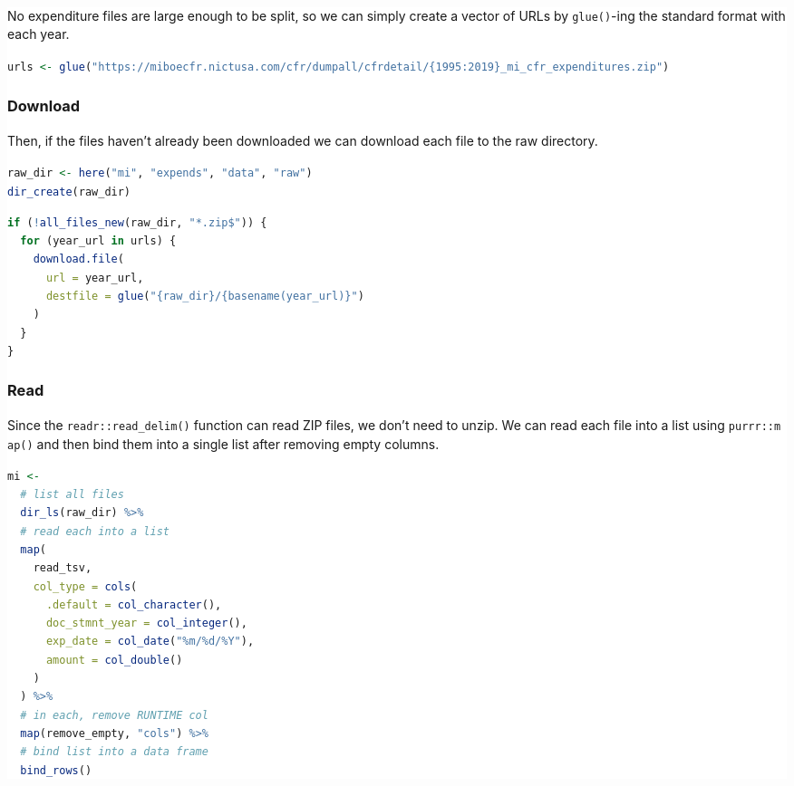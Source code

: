 No expenditure files are large enough to be split, so we can simply
create a vector of URLs by `glue()`-ing the standard format with each
year.

``` r
urls <- glue("https://miboecfr.nictusa.com/cfr/dumpall/cfrdetail/{1995:2019}_mi_cfr_expenditures.zip")
```

### Download

Then, if the files haven’t already been downloaded we can download each
file to the raw directory.

``` r
raw_dir <- here("mi", "expends", "data", "raw")
dir_create(raw_dir)
```

``` r
if (!all_files_new(raw_dir, "*.zip$")) {
  for (year_url in urls) {
    download.file(
      url = year_url,
      destfile = glue("{raw_dir}/{basename(year_url)}")
    ) 
  }
}
```

### Read

Since the `readr::read_delim()` function can read ZIP files, we don’t
need to unzip. We can read each file into a list using `purrr::map()`
and then bind them into a single list after removing empty columns.

``` r
mi <-
  # list all files
  dir_ls(raw_dir) %>% 
  # read each into a list
  map(
    read_tsv,
    col_type = cols(
      .default = col_character(),
      doc_stmnt_year = col_integer(),
      exp_date = col_date("%m/%d/%Y"),
      amount = col_double()
    )
  ) %>% 
  # in each, remove RUNTIME col
  map(remove_empty, "cols") %>% 
  # bind list into a data frame
  bind_rows()
```
